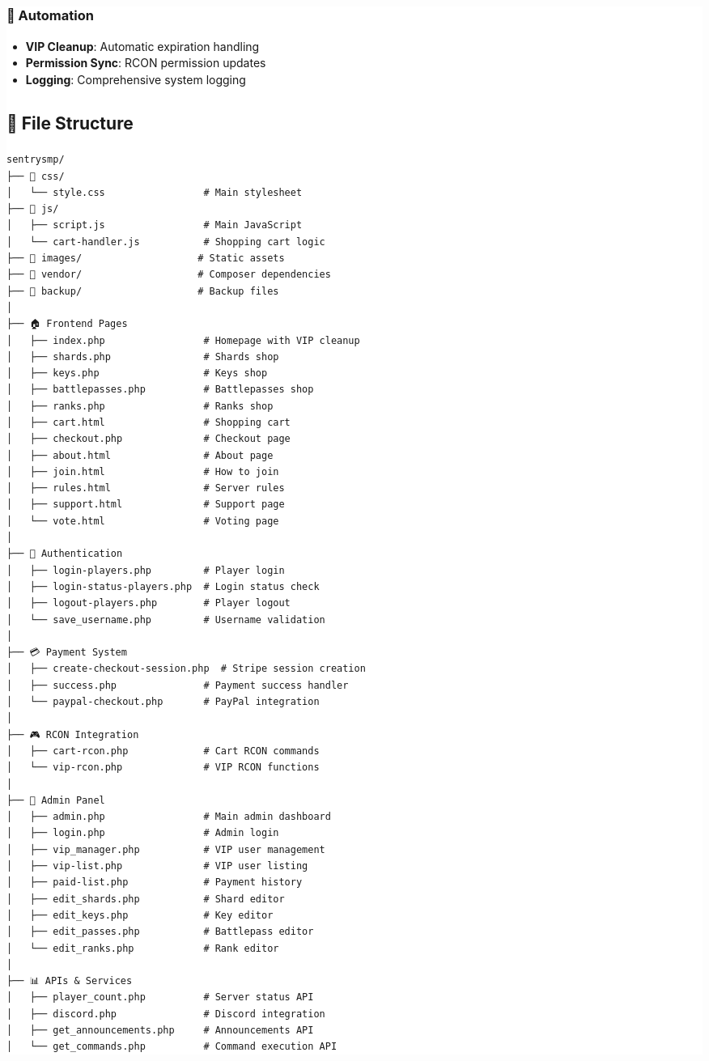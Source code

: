 ### 🔧 Automation
- **VIP Cleanup**: Automatic expiration handling
- **Permission Sync**: RCON permission updates
- **Logging**: Comprehensive system logging

## 📁 File Structure

```
sentrysmp/
├── 📂 css/
│   └── style.css                 # Main stylesheet
├── 📂 js/
│   ├── script.js                 # Main JavaScript
│   └── cart-handler.js           # Shopping cart logic
├── 📂 images/                    # Static assets
├── 📂 vendor/                    # Composer dependencies
├── 📂 backup/                    # Backup files
│
├── 🏠 Frontend Pages
│   ├── index.php                 # Homepage with VIP cleanup
│   ├── shards.php                # Shards shop
│   ├── keys.php                  # Keys shop
│   ├── battlepasses.php          # Battlepasses shop
│   ├── ranks.php                 # Ranks shop
│   ├── cart.html                 # Shopping cart
│   ├── checkout.php              # Checkout page
│   ├── about.html                # About page
│   ├── join.html                 # How to join
│   ├── rules.html                # Server rules
│   ├── support.html              # Support page
│   └── vote.html                 # Voting page
│
├── 🔐 Authentication
│   ├── login-players.php         # Player login
│   ├── login-status-players.php  # Login status check
│   ├── logout-players.php        # Player logout
│   └── save_username.php         # Username validation
│
├── 💳 Payment System
│   ├── create-checkout-session.php  # Stripe session creation
│   ├── success.php               # Payment success handler
│   └── paypal-checkout.php       # PayPal integration
│
├── 🎮 RCON Integration
│   ├── cart-rcon.php             # Cart RCON commands
│   └── vip-rcon.php              # VIP RCON functions
│
├── 👑 Admin Panel
│   ├── admin.php                 # Main admin dashboard
│   ├── login.php                 # Admin login
│   ├── vip_manager.php           # VIP user management
│   ├── vip-list.php              # VIP user listing
│   ├── paid-list.php             # Payment history
│   ├── edit_shards.php           # Shard editor
│   ├── edit_keys.php             # Key editor
│   ├── edit_passes.php           # Battlepass editor
│   └── edit_ranks.php            # Rank editor
│
├── 📊 APIs & Services
│   ├── player_count.php          # Server status API
│   ├── discord.php               # Discord integration
│   ├── get_announcements.php     # Announcements API
│   └── get_commands.php          # Command execution API
```